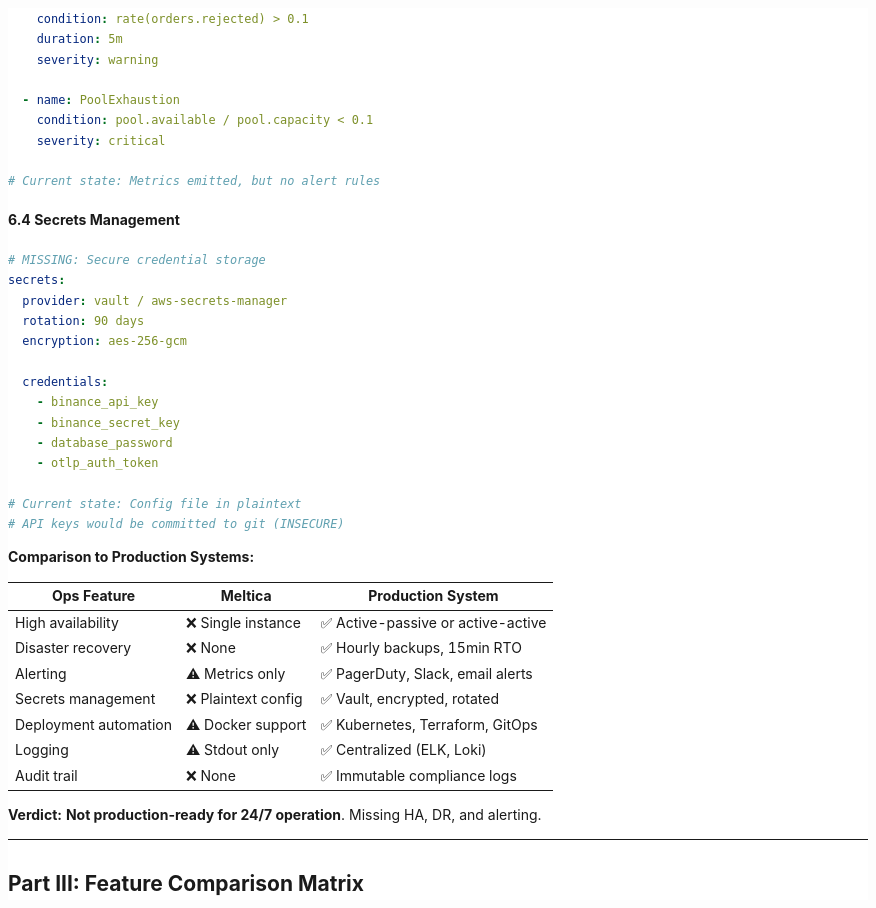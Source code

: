 ```yaml
    condition: rate(orders.rejected) > 0.1
    duration: 5m
    severity: warning

  - name: PoolExhaustion
    condition: pool.available / pool.capacity < 0.1
    severity: critical

# Current state: Metrics emitted, but no alert rules
```

#### 6.4 Secrets Management
```yaml
# MISSING: Secure credential storage
secrets:
  provider: vault / aws-secrets-manager
  rotation: 90 days
  encryption: aes-256-gcm

  credentials:
    - binance_api_key
    - binance_secret_key
    - database_password
    - otlp_auth_token

# Current state: Config file in plaintext
# API keys would be committed to git (INSECURE)
```

**Comparison to Production Systems:**

| Ops Feature | Meltica | Production System |
|-------------|---------|-------------------|
| High availability | ❌ Single instance | ✅ Active-passive or active-active |
| Disaster recovery | ❌ None | ✅ Hourly backups, 15min RTO |
| Alerting | ⚠️ Metrics only | ✅ PagerDuty, Slack, email alerts |
| Secrets management | ❌ Plaintext config | ✅ Vault, encrypted, rotated |
| Deployment automation | ⚠️ Docker support | ✅ Kubernetes, Terraform, GitOps |
| Logging | ⚠️ Stdout only | ✅ Centralized (ELK, Loki) |
| Audit trail | ❌ None | ✅ Immutable compliance logs |

**Verdict:** **Not production-ready for 24/7 operation**. Missing HA, DR, and alerting.

---

## Part III: Feature Comparison Matrix
